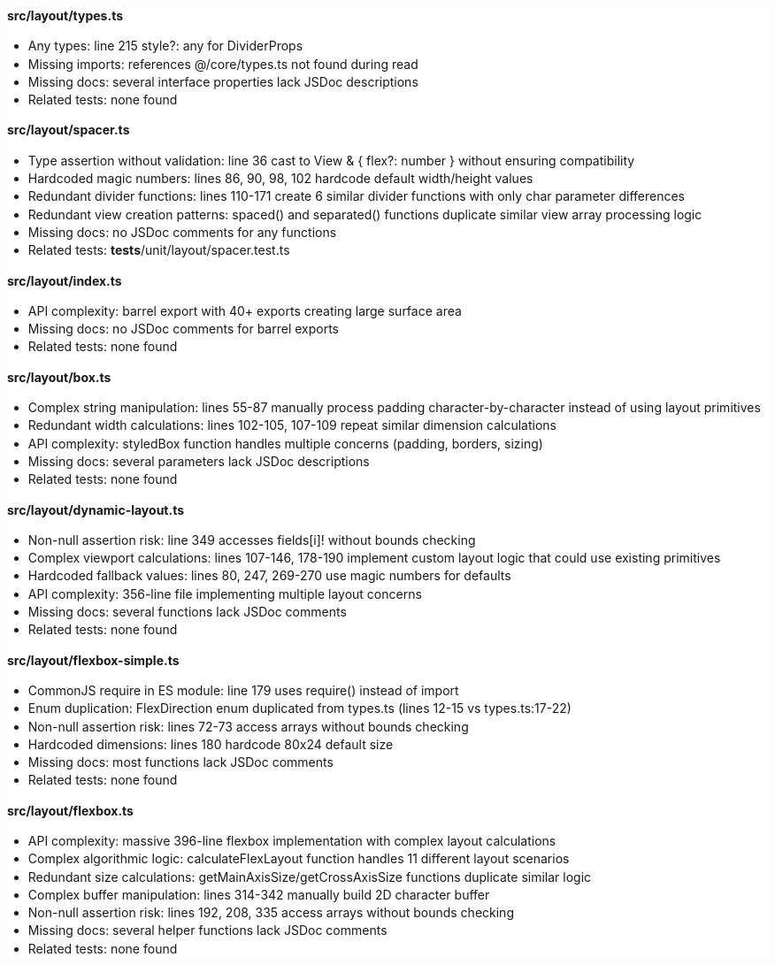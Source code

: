 **src/layout/types.ts**
- Any types: line 215 style?: any for DividerProps
- Missing imports: references @/core/types.ts not found during read
- Missing docs: several interface properties lack JSDoc descriptions
- Related tests: none found

**src/layout/spacer.ts**
- Type assertion without validation: line 36 cast to View & { flex?: number } without ensuring compatibility
- Hardcoded magic numbers: lines 86, 90, 98, 102 hardcode default width/height values
- Redundant divider functions: lines 110-171 create 6 similar divider functions with only char parameter differences
- Redundant view creation patterns: spaced() and separated() functions duplicate similar view array processing logic
- Missing docs: no JSDoc comments for any functions
- Related tests: __tests__/unit/layout/spacer.test.ts

**src/layout/index.ts**
- API complexity: barrel export with 40+ exports creating large surface area
- Missing docs: no JSDoc comments for barrel exports
- Related tests: none found

**src/layout/box.ts**
- Complex string manipulation: lines 55-87 manually process padding character-by-character instead of using layout primitives
- Redundant width calculations: lines 102-105, 107-109 repeat similar dimension calculations
- API complexity: styledBox function handles multiple concerns (padding, borders, sizing)
- Missing docs: several parameters lack JSDoc descriptions
- Related tests: none found

**src/layout/dynamic-layout.ts**
- Non-null assertion risk: line 349 accesses fields[i]! without bounds checking
- Complex viewport calculations: lines 107-146, 178-190 implement custom layout logic that could use existing primitives
- Hardcoded fallback values: lines 80, 247, 269-270 use magic numbers for defaults
- API complexity: 356-line file implementing multiple layout concerns
- Missing docs: several functions lack JSDoc comments
- Related tests: none found

**src/layout/flexbox-simple.ts**
- CommonJS require in ES module: line 179 uses require() instead of import
- Enum duplication: FlexDirection enum duplicated from types.ts (lines 12-15 vs types.ts:17-22)
- Non-null assertion risk: lines 72-73 access arrays without bounds checking
- Hardcoded dimensions: lines 180 hardcode 80x24 default size
- Missing docs: most functions lack JSDoc comments
- Related tests: none found

**src/layout/flexbox.ts**
- API complexity: massive 396-line flexbox implementation with complex layout calculations
- Complex algorithmic logic: calculateFlexLayout function handles 11 different layout scenarios
- Redundant size calculations: getMainAxisSize/getCrossAxisSize functions duplicate similar logic
- Complex buffer manipulation: lines 314-342 manually build 2D character buffer
- Non-null assertion risk: lines 192, 208, 335 access arrays without bounds checking
- Missing docs: several helper functions lack JSDoc comments
- Related tests: none found
